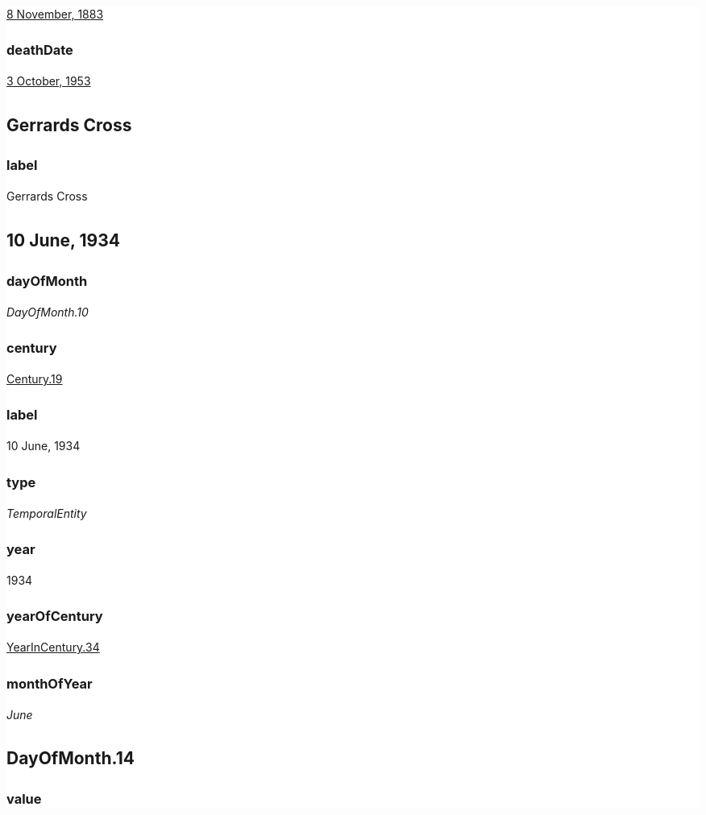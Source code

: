 [8 November, 1883](#8-November-1883)

### deathDate


[3 October, 1953](#3-October-1953)

## Gerrards Cross

### label


Gerrards Cross

## 10 June, 1934

### dayOfMonth


*DayOfMonth.10*

### century


[Century.19](#Century.19)

### label


10 June, 1934

### type


*TemporalEntity*

### year


1934

### yearOfCentury


[YearInCentury.34](#YearInCentury.34)

### monthOfYear


*June*

## DayOfMonth.14

### value
